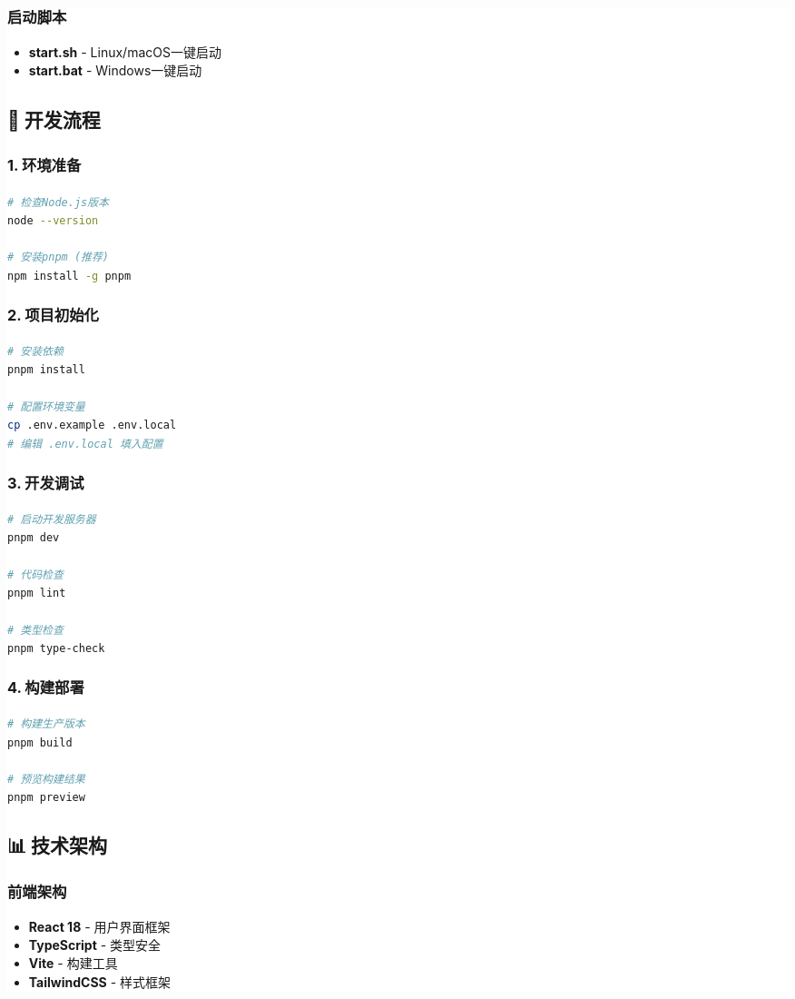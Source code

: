 ### 启动脚本
- **start.sh** - Linux/macOS一键启动
- **start.bat** - Windows一键启动

## 🔧 开发流程

### 1. 环境准备
```bash
# 检查Node.js版本
node --version

# 安装pnpm (推荐)
npm install -g pnpm
```

### 2. 项目初始化
```bash
# 安装依赖
pnpm install

# 配置环境变量
cp .env.example .env.local
# 编辑 .env.local 填入配置
```

### 3. 开发调试
```bash
# 启动开发服务器
pnpm dev

# 代码检查
pnpm lint

# 类型检查
pnpm type-check
```

### 4. 构建部署
```bash
# 构建生产版本
pnpm build

# 预览构建结果
pnpm preview
```

## 📊 技术架构

### 前端架构
- **React 18** - 用户界面框架
- **TypeScript** - 类型安全
- **Vite** - 构建工具
- **TailwindCSS** - 样式框架
